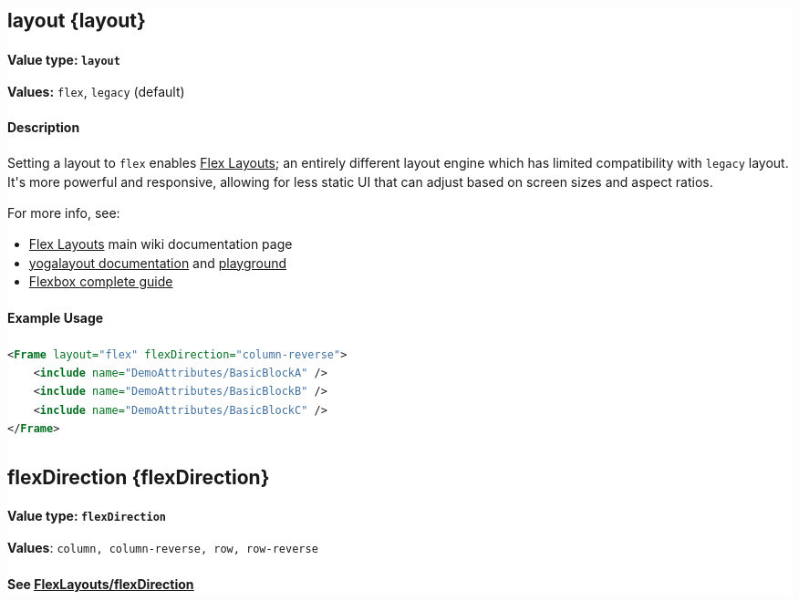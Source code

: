 [](extra-section-start)

[](extra-section-end)

[](manual-wiki-end)

## [](CommonAttributes.layout)layout {layout}
**Value type: `layout`**

[](manual-wiki-start)

**Values:**  `flex`,  `legacy` (default) 

#### Description
[](description-start)

Setting a layout to `flex` enables [Flex Layouts](Ui-FlexLayouts); an entirely different layout engine which has limited compatibility with `legacy` layout. It's more powerful and responsive, allowing for less static UI that can adjust based on screen sizes and aspect ratios. 

For more info, see:
* [Flex Layouts](Ui-FlexLayouts) main wiki documentation page
* [yogalayout documentation](https://yogalayout.com/docs) and [playground](https://yogalayout.com/playground)
* [Flexbox complete guide](https://css-tricks.com/snippets/css/a-guide-to-flexbox/#aa-flex-grow)

[](description-end)

#### Example Usage
[](example-usage-start)
```xml
<Frame layout="flex" flexDirection="column-reverse">
    <include name="DemoAttributes/BasicBlockA" />
    <include name="DemoAttributes/BasicBlockB" />
    <include name="DemoAttributes/BasicBlockC" />
</Frame>
```
[](example-usage-end)

[](extra-section-start)

[](extra-section-end)

[](manual-wiki-end)

## [](CommonAttributes.flexDirection)flexDirection {flexDirection}
**Value type: `flexDirection`**

[](manual-wiki-start)

**Values**: `column, column-reverse, row, row-reverse`

#### See <u>[FlexLayouts/flexDirection](Ui-FlexLayouts#flexdirection)</u>
